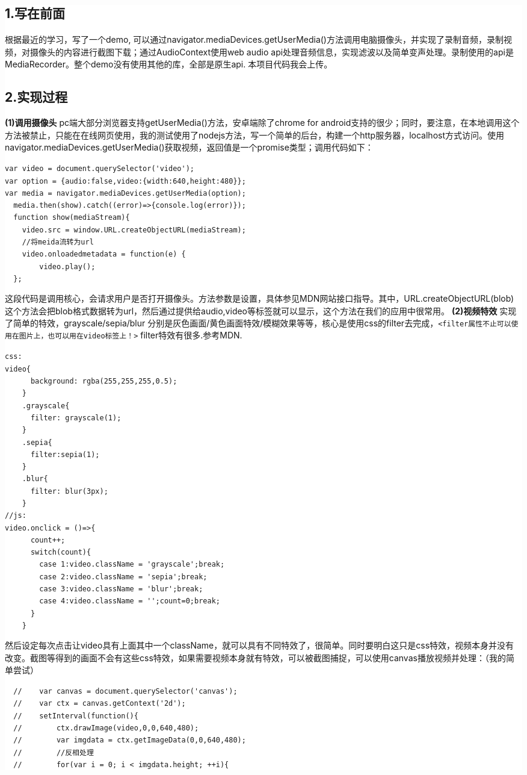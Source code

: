 1.写在前面
------
根据最近的学习，写了一个demo,
可以通过navigator.mediaDevices.getUserMedia()方法调用电脑摄像头，并实现了录制音频，录制视频，对摄像头的内容进行截图下载；通过AudioContext使用web audio api处理音频信息，实现滤波以及简单变声处理。录制使用的api是MediaRecorder。整个demo没有使用其他的库，全部是原生api. 本项目代码我会上传。

2.实现过程
------
**(1)调用摄像头**
pc端大部分浏览器支持getUserMedia()方法，安卓端除了chrome for android支持的很少；同时，要注意，在本地调用这个方法被禁止，只能在在线网页使用，我的测试使用了nodejs方法，写一个简单的后台，构建一个http服务器，localhost方式访问。使用navigator.mediaDevices.getUserMedia()获取视频，返回值是一个promise类型；调用代码如下：
```
var video = document.querySelector('video');
var option = {audio:false,video:{width:640,height:480}};
var media = navigator.mediaDevices.getUserMedia(option);
  media.then(show).catch((error)=>{console.log(error)});
  function show(mediaStream){
  	video.src = window.URL.createObjectURL(mediaStream);
  	//将meida流转为url
  	video.onloadedmetadata = function(e) {
  		video.play();
  };
```
这段代码是调用核心，会请求用户是否打开摄像头。方法参数是设置，具体参见MDN网站接口指导。其中，URL.createObjectURL(blob)这个方法会把blob格式数据转为url，然后通过提供给audio,video等标签就可以显示，这个方法在我们的应用中很常用。
**(2)视频特效**
实现了简单的特效，grayscale/sepia/blur 分别是灰色画面/黄色画面特效/模糊效果等等，核心是使用css的filter去完成，`<filter属性不止可以使用在图片上，也可以用在video标签上！>` filter特效有很多.参考MDN.

```
css:
video{
      background: rgba(255,255,255,0.5);
    }
    .grayscale{
      filter: grayscale(1);
    }
    .sepia{
      filter:sepia(1);
    }
    .blur{
      filter: blur(3px);
    }
//js:
video.onclick = ()=>{
      count++;
      switch(count){
        case 1:video.className = 'grayscale';break;
        case 2:video.className = 'sepia';break;
        case 3:video.className = 'blur';break;
        case 4:video.className = '';count=0;break;
      }
    }
```
然后设定每次点击让video具有上面其中一个className，就可以具有不同特效了，很简单。同时要明白这只是css特效，视频本身并没有改变。截图等得到的画面不会有这些css特效，如果需要视频本身就有特效，可以被截图捕捉，可以使用canvas播放视频并处理：（我的简单尝试）
```
  // 	var canvas = document.querySelector('canvas');
  // 	var ctx = canvas.getContext('2d');
  // 	setInterval(function(){
  // 		ctx.drawImage(video,0,0,640,480);
  // 		var imgdata = ctx.getImageData(0,0,640,480);
  // 		//反相处理
  // 		for(var i = 0; i < imgdata.height; ++i){
```